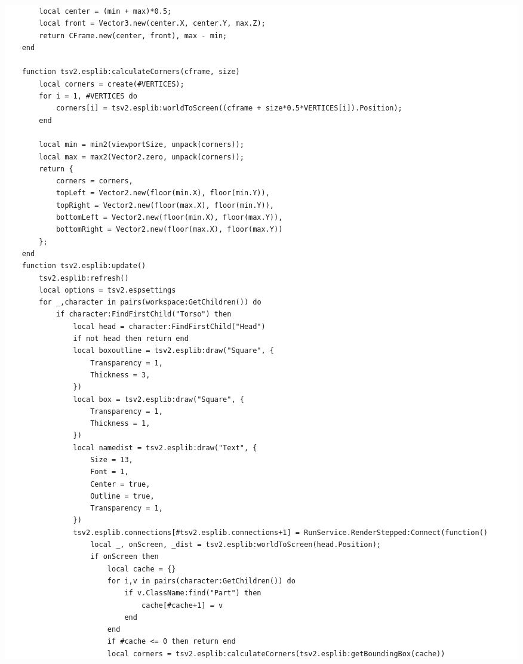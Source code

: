             local center = (min + max)*0.5;
            local front = Vector3.new(center.X, center.Y, max.Z);
            return CFrame.new(center, front), max - min;
        end
        
        function tsv2.esplib:calculateCorners(cframe, size)
            local corners = create(#VERTICES);
            for i = 1, #VERTICES do
                corners[i] = tsv2.esplib:worldToScreen((cframe + size*0.5*VERTICES[i]).Position);
            end
        
            local min = min2(viewportSize, unpack(corners));
            local max = max2(Vector2.zero, unpack(corners));
            return {
                corners = corners,
                topLeft = Vector2.new(floor(min.X), floor(min.Y)),
                topRight = Vector2.new(floor(max.X), floor(min.Y)),
                bottomLeft = Vector2.new(floor(min.X), floor(max.Y)),
                bottomRight = Vector2.new(floor(max.X), floor(max.Y))
            };
        end
        function tsv2.esplib:update()
            tsv2.esplib:refresh()
            local options = tsv2.espsettings
            for _,character in pairs(workspace:GetChildren()) do
                if character:FindFirstChild("Torso") then
                    local head = character:FindFirstChild("Head")
                    if not head then return end
                    local boxoutline = tsv2.esplib:draw("Square", {
                        Transparency = 1,
                        Thickness = 3,
                    })
                    local box = tsv2.esplib:draw("Square", {
                        Transparency = 1,
                        Thickness = 1,
                    })
                    local namedist = tsv2.esplib:draw("Text", {
                        Size = 13,
                        Font = 1,
                        Center = true,
                        Outline = true,
                        Transparency = 1,
                    })
                    tsv2.esplib.connections[#tsv2.esplib.connections+1] = RunService.RenderStepped:Connect(function()
                        local _, onScreen, _dist = tsv2.esplib:worldToScreen(head.Position);
                        if onScreen then
                            local cache = {}
                            for i,v in pairs(character:GetChildren()) do
                                if v.ClassName:find("Part") then
                                    cache[#cache+1] = v
                                end
                            end
                            if #cache <= 0 then return end
                            local corners = tsv2.esplib:calculateCorners(tsv2.esplib:getBoundingBox(cache))
